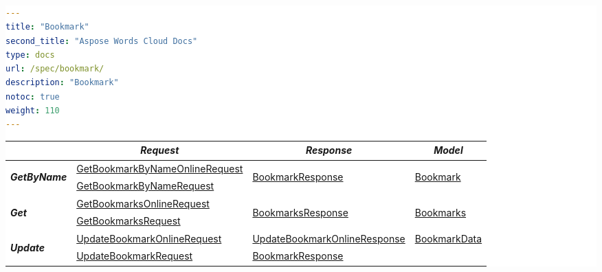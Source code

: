 ```yaml
---
title: "Bookmark"
second_title: "Aspose Words Cloud Docs"
type: docs
url: /spec/bookmark/
description: "Bookmark"
notoc: true
weight: 110
---
```



<table>
  <thead>
    <tr>
      <th style="text-align:center;"></th>
      <th><i>Request</i></th>
      <th><i>Response</i></th>
      <th><i>Model</i></th>
    </tr>
  </thead>
  <tbody>
  <tr>
    <td style="vertical-align:middle;" class="bg-white" rowspan="2"><strong><i>GetByName</i><strong></td>
    <td style="vertical-align:middle;" class="bg-white"><a href="#getbookmarkbynameonlinerequest">GetBookmarkByNameOnlineRequest</a></td>
    <td style="vertical-align:middle;" class="bg-white" rowspan="2"><a href="#bookmarkresponse">BookmarkResponse</a></td>
    <td style="vertical-align:middle;" class="bg-white" rowspan="2"><a href="#bookmark">Bookmark</a></td>
  </tr>
  <tr>
    <td style="vertical-align:middle;" class="bg-white"><a href="#getbookmarkbynamerequest">GetBookmarkByNameRequest</a></td>
  </tr>
  <tr>
    <td style="vertical-align:middle;" class="bg-white" rowspan="2"><strong><i>Get</i><strong></td>
    <td style="vertical-align:middle;" class="bg-white"><a href="#getbookmarksonlinerequest">GetBookmarksOnlineRequest</a></td>
    <td style="vertical-align:middle;" class="bg-white" rowspan="2"><a href="#bookmarksresponse">BookmarksResponse</a></td>
    <td style="vertical-align:middle;" class="bg-white" rowspan="2"><a href="#bookmarks">Bookmarks</a></td>
  </tr>
  <tr>
    <td style="vertical-align:middle;" class="bg-white"><a href="#getbookmarksrequest">GetBookmarksRequest</a></td>
  </tr>
  <tr>
    <td style="vertical-align:middle;" class="bg-white" rowspan="2"><strong><i>Update</i><strong></td>
    <td style="vertical-align:middle;" class="bg-white"><a href="#updatebookmarkonlinerequest">UpdateBookmarkOnlineRequest</a></td>
    <td style="vertical-align:middle;" class="bg-white"><a href="#updatebookmarkonlineresponse">UpdateBookmarkOnlineResponse</a></td>
    <td style="vertical-align:middle;" class="bg-white"><a href="#bookmarkdata">BookmarkData</a></td>
  </tr>
  <tr>
    <td style="vertical-align:middle;" class="bg-white"><a href="#updatebookmarkrequest">UpdateBookmarkRequest</a></td>
    <td style="vertical-align:middle;" class="bg-white"><a href="#bookmarkresponse">BookmarkResponse</a></td>